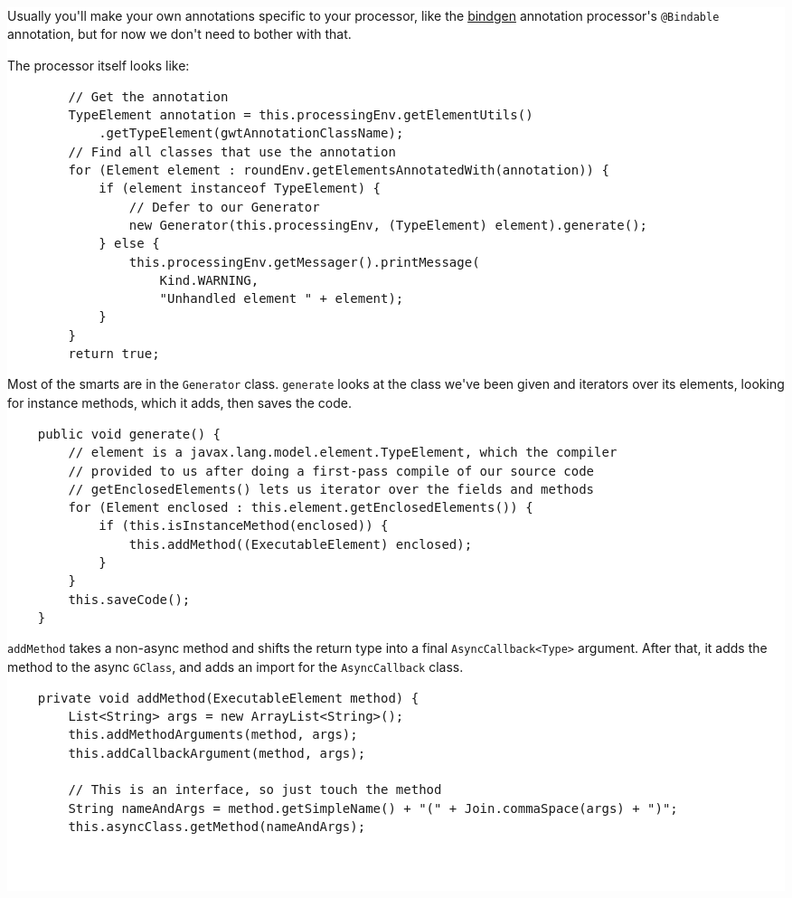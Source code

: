 Usually you'll make your own annotations specific to your processor, like the [bindgen](http://joist.ws/bindgen.html) annotation processor's `@Bindable` annotation, but for now we don't need to bother with that.

The processor itself looks like:

<pre name="code" class="java">
        // Get the annotation
        TypeElement annotation = this.processingEnv.getElementUtils()
            .getTypeElement(gwtAnnotationClassName);
        // Find all classes that use the annotation
        for (Element element : roundEnv.getElementsAnnotatedWith(annotation)) {
            if (element instanceof TypeElement) {
                // Defer to our Generator
                new Generator(this.processingEnv, (TypeElement) element).generate();
            } else {
                this.processingEnv.getMessager().printMessage(
                    Kind.WARNING,
                    "Unhandled element " + element);
            }
        }
        return true;
</pre>

Most of the smarts are in the `Generator` class. `generate` looks at the class we've been given and iterators over its elements, looking for instance methods, which it adds, then saves the code.

<pre name="code" class="java">
    public void generate() {
        // element is a javax.lang.model.element.TypeElement, which the compiler
        // provided to us after doing a first-pass compile of our source code
        // getEnclosedElements() lets us iterator over the fields and methods
        for (Element enclosed : this.element.getEnclosedElements()) {
            if (this.isInstanceMethod(enclosed)) {
                this.addMethod((ExecutableElement) enclosed);
            }
        }
        this.saveCode();
    }
</pre>

`addMethod` takes a non-async method and shifts the return type into a final `AsyncCallback<Type>` argument. After that, it adds the method to the async `GClass`, and adds an import for the `AsyncCallback` class.

<pre name="code" class="java">
    private void addMethod(ExecutableElement method) {
        List&lt;String&gt; args = new ArrayList&lt;String&gt;();
        this.addMethodArguments(method, args);
        this.addCallbackArgument(method, args);

        // This is an interface, so just touch the method
        String nameAndArgs = method.getSimpleName() + "(" + Join.commaSpace(args) + ")";
        this.asyncClass.getMethod(nameAndArgs);
